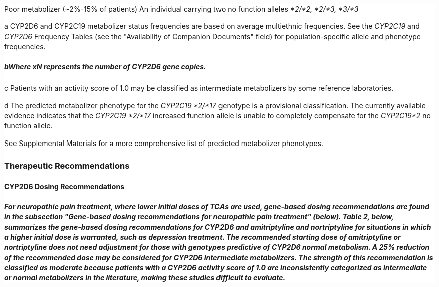   <tr>
   <td valign="top">
    Poor metabolizer (~2%-15% of patients)
   </td>
   <td valign="top">
   </td>
   <td valign="top">
    An individual carrying two no function alleles
   </td>
   <td valign="top">
    <em>
     *2/*2, *2/*3, *3/*3
    </em>
   </td>
  </tr>
 </tbody>
</table>


a  CYP2D6 and CYP2C19 metabolizer status frequencies are based on average multiethnic frequencies. See the _CYP2C19_ and _CYP2D6_ Frequency Tables (see the "Availability of Companion Documents" field) for population-specific allele and phenotype frequencies. 


#####  bWhere xN represents the number of CYP2D6 gene copies. 


c  Patients with an activity score of 1.0 may be classified as intermediate metabolizers by some reference laboratories. 


d  The predicted metabolizer phenotype for the _CYP2C19 *2/*17_ genotype is a provisional classification. The currently available evidence indicates that the _CYP2C19 *2/*17_ increased function allele is unable to completely compensate for the _CYP2C19*2_ no function allele. 


See Supplemental Materials for a more comprehensive list of predicted metabolizer phenotypes. 


###  Therapeutic Recommendations 


####  CYP2D6 Dosing Recommendations 


#####  For neuropathic pain treatment, where lower initial doses of TCAs are used, gene-based dosing recommendations are found in the subsection "Gene-based dosing recommendations for neuropathic pain treatment" (below). Table 2, below, summarizes the gene-based dosing recommendations for CYP2D6 and amitriptyline and nortriptyline for situations in which a higher initial dose is warranted, such as depression treatment. The recommended starting dose of amitriptyline or nortriptyline does not need adjustment for those with genotypes predictive of CYP2D6 normal metabolism. A 25% reduction of the recommended dose may be considered for CYP2D6 intermediate metabolizers. The strength of this recommendation is classified as moderate because patients with a CYP2D6 activity score of 1.0 are inconsistently categorized as intermediate or normal metabolizers in the literature, making these studies difficult to evaluate. 
